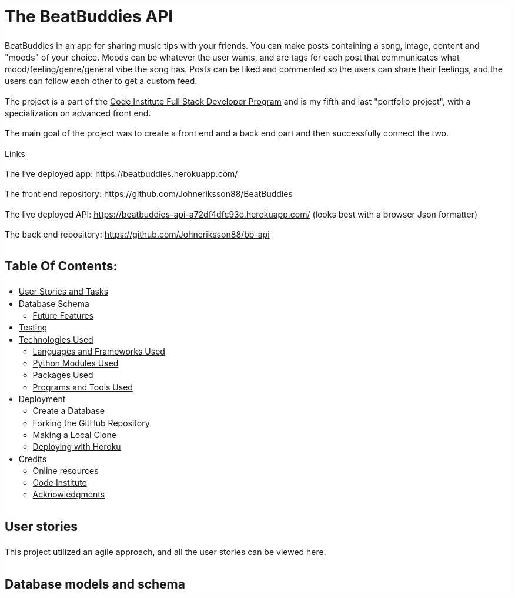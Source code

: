 # The BeatBuddies API

BeatBuddies in an app for sharing music tips with your friends. You can make posts containing a song, image, content and "moods" of your choice. Moods can be whatever the user wants, and are tags for each post that communicates what mood/feeling/genre/general vibe the song has. Posts can be liked and commented so the users can share their feelings, and the users can follow each other to get a custom feed.

The project is a part of the [Code Institute Full Stack Developer Program](https://codeinstitute.net/se/full-stack-software-development-diploma/) and is my fifth and last "portfolio project", with a specialization on advanced front end.

The main goal of the project was to create a front end and a back end part and then successfully connect the two.

<u>Links</u>

The live deployed app: https://beatbuddies.herokuapp.com/

The front end repository: https://github.com/Johneriksson88/BeatBuddies

The live deployed API: https://beatbuddies-api-a72df4dfc93e.herokuapp.com/ (looks best with a browser Json formatter)

The back end repository: https://github.com/Johneriksson88/bb-api

## Table Of Contents:

- [User Stories and Tasks](#user-stories-and-tasks)
- [Database Schema](#database-schema)
  - [Future Features](#future-features)
- [Testing](#testing)
- [Technologies Used](#technologies-used)
  - [Languages and Frameworks Used](#languages-and-frameworks-used)
  - [Python Modules Used](#python-modules-used)
  - [Packages Used](#packages-used)
  - [Programs and Tools Used](#programs-and-tools-used)
- [Deployment](#deployment)
  - [Create a Database](#create-a-database)
  - [Forking the GitHub Repository](#forking-the-github-repository)
  - [Making a Local Clone](#making-a-local-clone)
  - [Deploying with Heroku](#deploying-with-heroku)
- [Credits](#credits)
  - [Online resources](#online-resources)
  - [Code Institute](#code)
  - [Acknowledgments](#acknowledgments)

## User stories

This project utilized an agile approach, and all the user stories can be viewed [here](https://github.com/Johneriksson88/BeatBuddies/issues).

## Database models and schema
